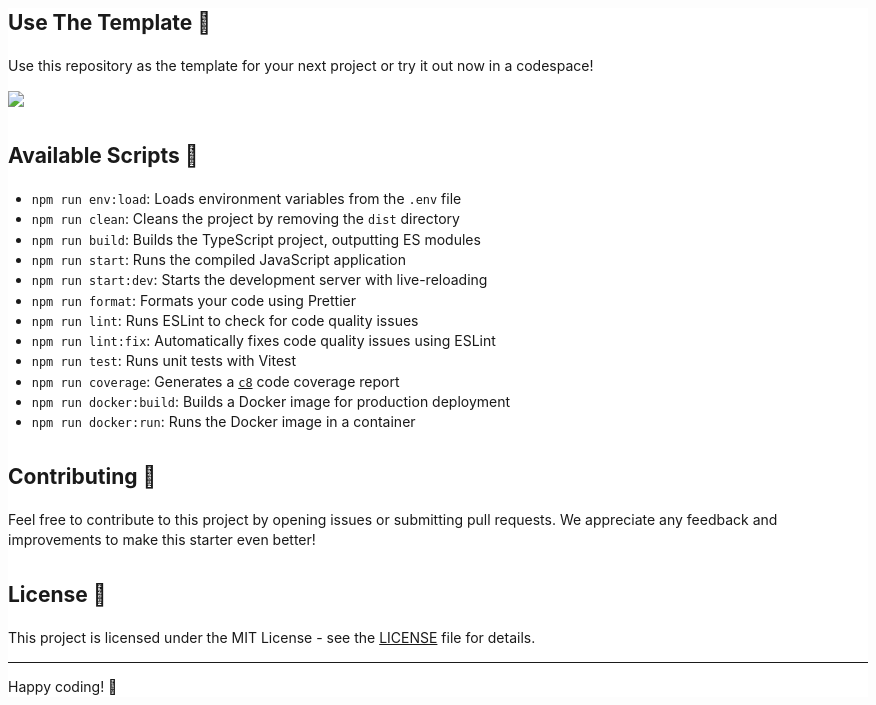 ## Use The Template 🧩
Use this repository as the template for your next project or try it out now in a codespace!

<img src="https://user-images.githubusercontent.com/33272306/232631223-97d35cd0-9336-400f-a576-4a05fa5dcc57.png" width="300px">

## Available Scripts 📜

- `npm run env:load`: Loads environment variables from the `.env` file
- `npm run clean`: Cleans the project by removing the `dist` directory
- `npm run build`: Builds the TypeScript project, outputting ES modules
- `npm run start`: Runs the compiled JavaScript application
- `npm run start:dev`: Starts the development server with live-reloading
- `npm run format`: Formats your code using Prettier
- `npm run lint`: Runs ESLint to check for code quality issues
- `npm run lint:fix`: Automatically fixes code quality issues using ESLint
- `npm run test`: Runs unit tests with Vitest
- `npm run coverage`: Generates a [`c8`](https://vitest.dev/guide/coverage.html) code coverage report
- `npm run docker:build`: Builds a Docker image for production deployment
- `npm run docker:run`: Runs the Docker image in a container

## Contributing 🤝

Feel free to contribute to this project by opening issues or submitting pull requests. We appreciate any feedback and improvements to make this starter even better!

## License 📄

This project is licensed under the MIT License - see the [LICENSE](LICENSE) file for details.

---

Happy coding! 🎉
